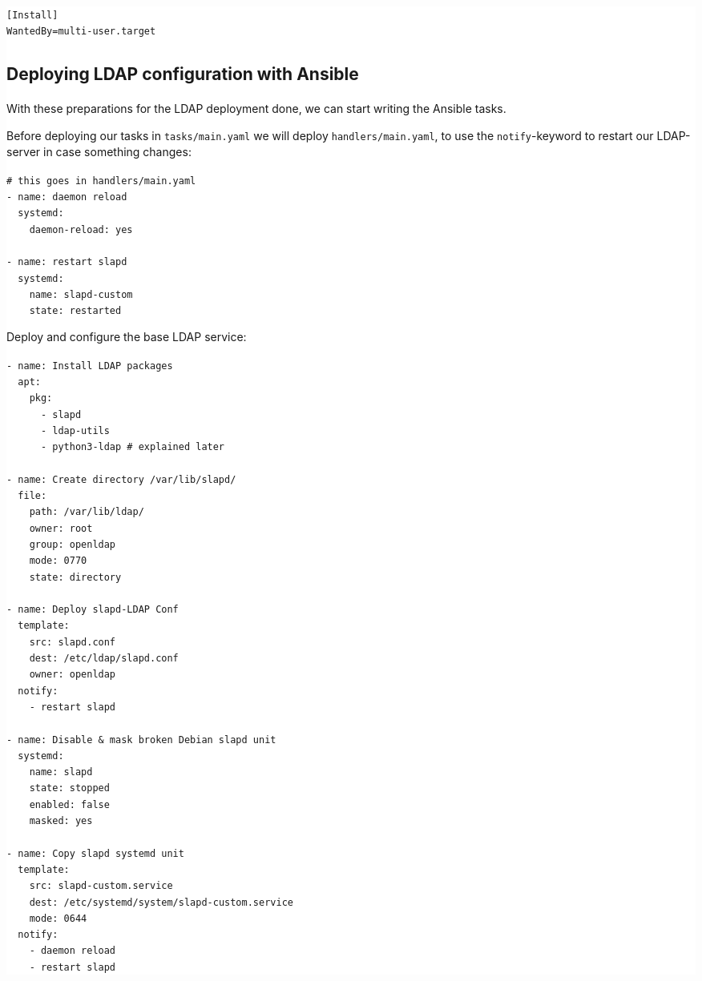    [Install]
    WantedBy=multi-user.target

## Deploying LDAP configuration with Ansible

With these preparations for the LDAP deployment done, we can start writing the Ansible tasks.

Before deploying our tasks in `tasks/main.yaml` we will deploy `handlers/main.yaml`, to use the `notify`-keyword to restart our LDAP-server in case something changes:

    # this goes in handlers/main.yaml
    - name: daemon reload
      systemd:
        daemon-reload: yes
    
    - name: restart slapd
      systemd:
        name: slapd-custom
        state: restarted

Deploy and configure the base LDAP service:

    - name: Install LDAP packages
      apt:
        pkg:
          - slapd
          - ldap-utils
          - python3-ldap # explained later

    - name: Create directory /var/lib/slapd/
      file:
        path: /var/lib/ldap/
        owner: root
        group: openldap
        mode: 0770
        state: directory

    - name: Deploy slapd-LDAP Conf
      template:
        src: slapd.conf
        dest: /etc/ldap/slapd.conf
        owner: openldap
      notify:
        - restart slapd

    - name: Disable & mask broken Debian slapd unit
      systemd:
        name: slapd
        state: stopped
        enabled: false
        masked: yes

    - name: Copy slapd systemd unit
      template:
        src: slapd-custom.service
        dest: /etc/systemd/system/slapd-custom.service
        mode: 0644
      notify:
        - daemon reload
        - restart slapd
